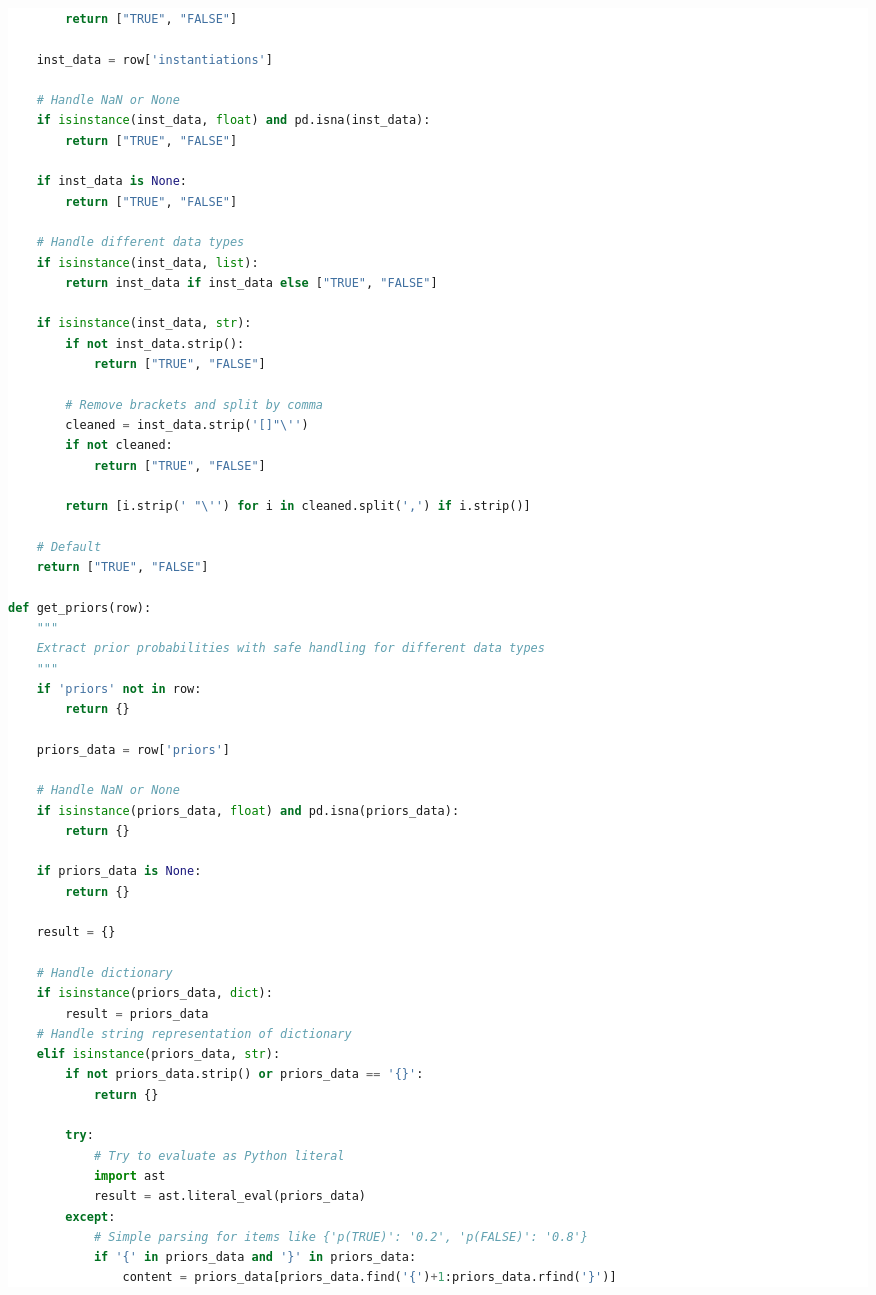 ```python
        return ["TRUE", "FALSE"]

    inst_data = row['instantiations']

    # Handle NaN or None
    if isinstance(inst_data, float) and pd.isna(inst_data):
        return ["TRUE", "FALSE"]

    if inst_data is None:
        return ["TRUE", "FALSE"]

    # Handle different data types
    if isinstance(inst_data, list):
        return inst_data if inst_data else ["TRUE", "FALSE"]

    if isinstance(inst_data, str):
        if not inst_data.strip():
            return ["TRUE", "FALSE"]

        # Remove brackets and split by comma
        cleaned = inst_data.strip('[]"\'')
        if not cleaned:
            return ["TRUE", "FALSE"]

        return [i.strip(' "\'') for i in cleaned.split(',') if i.strip()]

    # Default
    return ["TRUE", "FALSE"]

def get_priors(row):
    """
    Extract prior probabilities with safe handling for different data types
    """
    if 'priors' not in row:
        return {}

    priors_data = row['priors']

    # Handle NaN or None
    if isinstance(priors_data, float) and pd.isna(priors_data):
        return {}

    if priors_data is None:
        return {}

    result = {}

    # Handle dictionary
    if isinstance(priors_data, dict):
        result = priors_data
    # Handle string representation of dictionary
    elif isinstance(priors_data, str):
        if not priors_data.strip() or priors_data == '{}':
            return {}

        try:
            # Try to evaluate as Python literal
            import ast
            result = ast.literal_eval(priors_data)
        except:
            # Simple parsing for items like {'p(TRUE)': '0.2', 'p(FALSE)': '0.8'}
            if '{' in priors_data and '}' in priors_data:
                content = priors_data[priors_data.find('{')+1:priors_data.rfind('}')]
```